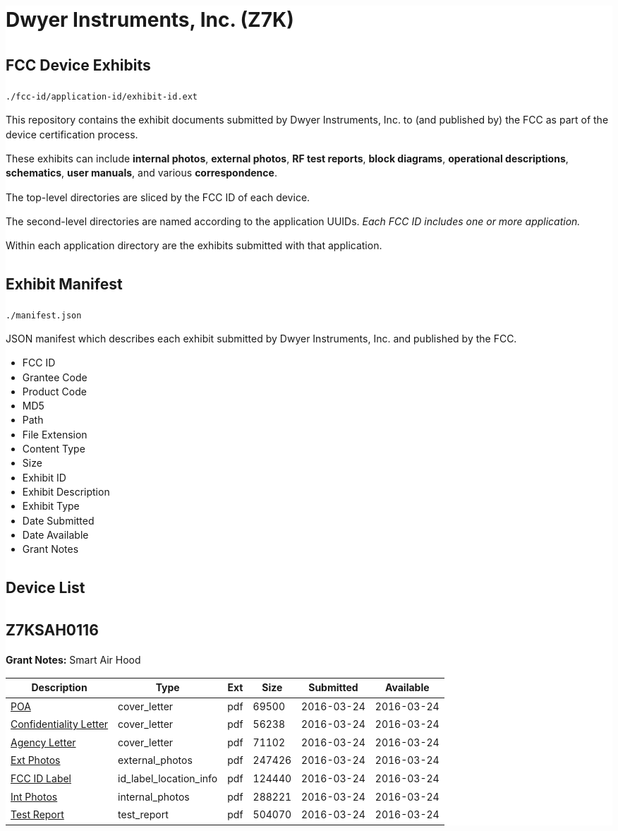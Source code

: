 # Dwyer Instruments, Inc. (Z7K)
## FCC Device Exhibits

```
./fcc-id/application-id/exhibit-id.ext
```

This repository contains the exhibit documents submitted by Dwyer Instruments, Inc. to (and published by) the FCC as part of the device certification process.

These exhibits can include **internal photos**, **external photos**, **RF test reports**, **block diagrams**, **operational descriptions**, **schematics**, **user manuals**, and various **correspondence**.

The top-level directories are sliced by the FCC ID of each device.

The second-level directories are named according to the application UUIDs. *Each FCC ID includes one or more application.*

Within each application directory are the exhibits submitted with that application. 

## Exhibit Manifest

```
./manifest.json
```

JSON manifest which describes each exhibit submitted by Dwyer Instruments, Inc. and published by the FCC.

- FCC ID
- Grantee Code
- Product Code
- MD5
- Path
- File Extension
- Content Type
- Size
- Exhibit ID
- Exhibit Description
- Exhibit Type
- Date Submitted
- Date Available
- Grant Notes

## Device List
## Z7KSAH0116
**Grant Notes:** Smart Air Hood

| Description | Type | Ext | Size | Submitted | Available |
| ----------- | ---- | --- | ---- | --------- | --------- |
| [POA](Z7KSAH0116/170eb85626db346979d3e45b8645e806/2940667.pdf) | cover_letter | pdf | 69500 | 2016-03-24 | 2016-03-24 |
| [Confidentiality Letter](Z7KSAH0116/170eb85626db346979d3e45b8645e806/2940668.pdf) | cover_letter | pdf | 56238 | 2016-03-24 | 2016-03-24 |
| [Agency Letter](Z7KSAH0116/170eb85626db346979d3e45b8645e806/2940669.pdf) | cover_letter | pdf | 71102 | 2016-03-24 | 2016-03-24 |
| [Ext Photos](Z7KSAH0116/170eb85626db346979d3e45b8645e806/2940671.pdf) | external_photos | pdf | 247426 | 2016-03-24 | 2016-03-24 |
| [FCC ID Label](Z7KSAH0116/170eb85626db346979d3e45b8645e806/2940672.pdf) | id_label_location_info | pdf | 124440 | 2016-03-24 | 2016-03-24 |
| [Int Photos](Z7KSAH0116/170eb85626db346979d3e45b8645e806/2940673.pdf) | internal_photos | pdf | 288221 | 2016-03-24 | 2016-03-24 |
| [Test Report](Z7KSAH0116/170eb85626db346979d3e45b8645e806/2940676.pdf) | test_report | pdf | 504070 | 2016-03-24 | 2016-03-24 |